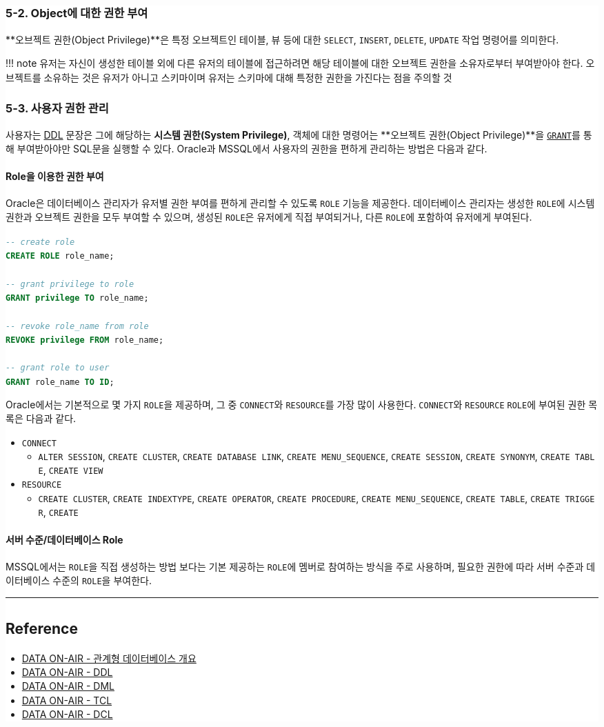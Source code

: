 ### 5-2. Object에 대한 권한 부여

**오브젝트 권한(Object Privilege)**은 특정 오브젝트인 테이블, 뷰 등에 대한 `SELECT`, `INSERT`, `DELETE`, `UPDATE` 작업 명령어를 의미한다.  

!!! note
    유저는 자신이 생성한 테이블 외에 다른 유저의 테이블에 접근하려면 해당 테이블에 대한 오브젝트 권한을 소유자로부터 부여받아야 한다. 오브젝트를 소유하는 것은 유저가 아니고 스키마이며 유저는 스키마에 대해 특정한 권한을 가진다는 점을 주의할 것  

### 5-3. 사용자 권한 관리

사용자는 [DDL](#2-ddl) 문장은 그에 해당하는 **시스템 권한(System Privilege)**, 객체에 대한 명령어는 **오브젝트 권한(Object Privilege)**을 [`GRANT`](#5-1-유저와-권한)를 통해 부여받아야만 SQL문을 실행할 수 있다. Oracle과 MSSQL에서 사용자의 권한을 편하게 관리하는 방법은 다음과 같다.  

#### Role을 이용한 권한 부여

Oracle은 데이터베이스 관리자가 유저별 권한 부여를 편하게 관리할 수 있도록 `ROLE` 기능을 제공한다. 데이터베이스 관리자는 생성한 `ROLE`에 시스템 권한과 오브젝트 권한을 모두 부여할 수 있으며, 생성된 `ROLE`은 유저에게 직접 부여되거나, 다른 `ROLE`에 포함하여 유저에게 부여된다.  

```sql
-- create role
CREATE ROLE role_name;

-- grant privilege to role
GRANT privilege TO role_name;

-- revoke role_name from role
REVOKE privilege FROM role_name;

-- grant role to user
GRANT role_name TO ID;
```

Oracle에서는 기본적으로 몇 가지 `ROLE`을 제공하며, 그 중 `CONNECT`와 `RESOURCE`를 가장 많이 사용한다. `CONNECT`와 `RESOURCE` `ROLE`에 부여된 권한 목록은 다음과 같다.  

- `CONNECT`
    - `ALTER SESSION`, `CREATE CLUSTER`, `CREATE DATABASE LINK`, `CREATE MENU_SEQUENCE`, `CREATE SESSION`, `CREATE SYNONYM`, `CREATE TABLE`, `CREATE VIEW`
- `RESOURCE`
    - `CREATE CLUSTER`, `CREATE INDEXTYPE`, `CREATE OPERATOR`, `CREATE PROCEDURE`, `CREATE MENU_SEQUENCE`, `CREATE TABLE`, `CREATE TRIGGER`, `CREATE`

#### 서버 수준/데이터베이스 Role

MSSQL에서는 `ROLE`을 직접 생성하는 방법 보다는 기본 제공하는 `ROLE`에 멤버로 참여하는 방식을 주로 사용하며, 필요한 권한에 따라 서버 수준과 데이터베이스 수준의 `ROLE`을 부여한다.  

---
## Reference
- [DATA ON-AIR - 관계형 데이터베이스 개요](https://dataonair.or.kr/db-tech-reference/d-guide/sql/?pageid=4&mod=document&uid=337)
- [DATA ON-AIR - DDL](https://dataonair.or.kr/db-tech-reference/d-guide/sql/?pageid=4&mod=document&uid=338)
- [DATA ON-AIR - DML](https://dataonair.or.kr/db-tech-reference/d-guide/sql/?pageid=4&mod=document&uid=339)
- [DATA ON-AIR - TCL](https://dataonair.or.kr/db-tech-reference/d-guide/sql/?pageid=4&mod=document&uid=340)
- [DATA ON-AIR - DCL](https://dataonair.or.kr/db-tech-reference/d-guide/sql/?pageid=3&mod=document&uid=352)
